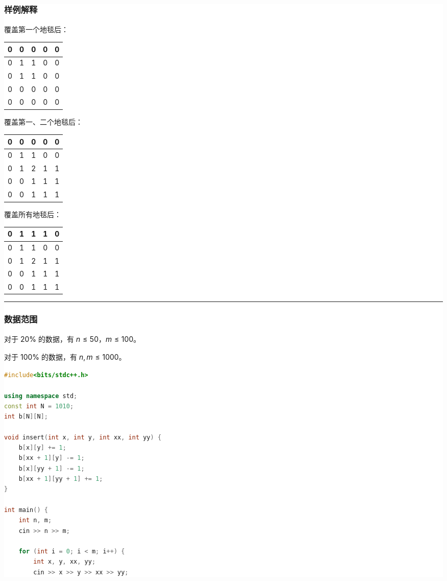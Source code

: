 ### 样例解释

覆盖第一个地毯后：

| $0$  | $0$  | $0$  | $0$  | $0$  |
| :--: | :--: | :--: | :--: | :--: |
| $0$  | $1$  | $1$  | $0$  | $0$  |
| $0$  | $1$  | $1$  | $0$  | $0$  |
| $0$  | $0$  | $0$  | $0$  | $0$  |
| $0$  | $0$  | $0$  | $0$  | $0$  |

覆盖第一、二个地毯后：

| $0$  | $0$  | $0$  | $0$  | $0$  |
| :--: | :--: | :--: | :--: | :--: |
| $0$  | $1$  | $1$  | $0$  | $0$  |
| $0$  | $1$  | $2$  | $1$  | $1$  |
| $0$  | $0$  | $1$  | $1$  | $1$  |
| $0$  | $0$  | $1$  | $1$  | $1$  |

覆盖所有地毯后：

| $0$  | $1$  | $1$  | $1$  | $0$  |
| :--: | :--: | :--: | :--: | :--: |
| $0$  | $1$  | $1$  | $0$  | $0$  |
| $0$  | $1$  | $2$  | $1$  | $1$  |
| $0$  | $0$  | $1$  | $1$  | $1$  |
| $0$  | $0$  | $1$  | $1$  | $1$  |

---

### 数据范围

对于 $20\%$ 的数据，有 $n\le 50$，$m\le 100$。

对于 $100\%$ 的数据，有 $n,m\le 1000$。



```c++
#include<bits/stdc++.h>

using namespace std;
const int N = 1010;
int b[N][N];

void insert(int x, int y, int xx, int yy) {
    b[x][y] += 1;
    b[xx + 1][y] -= 1;
    b[x][yy + 1] -= 1;
    b[xx + 1][yy + 1] += 1;
}

int main() {
    int n, m;
    cin >> n >> m;

    for (int i = 0; i < m; i++) {
        int x, y, xx, yy;
        cin >> x >> y >> xx >> yy;
```